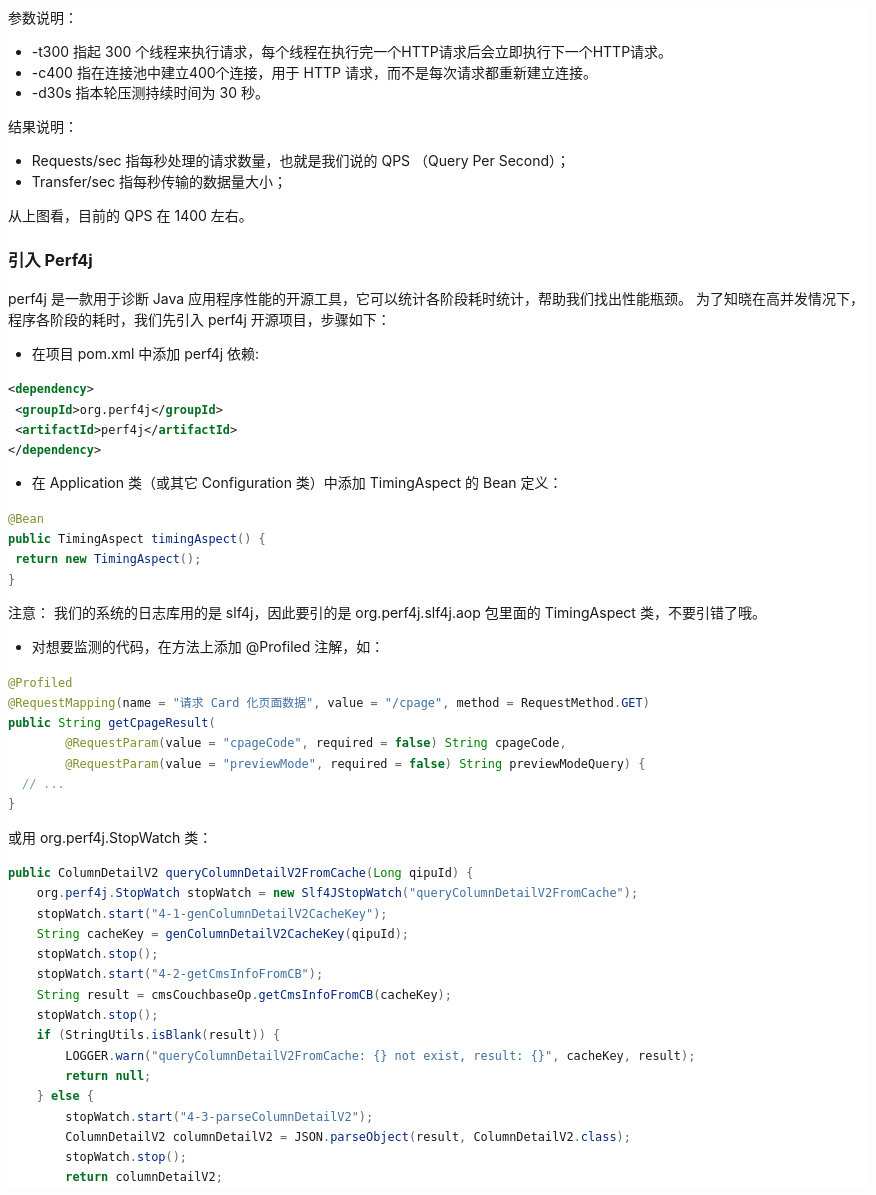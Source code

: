 参数说明：<br>
* -t300 指起 300 个线程来执行请求，每个线程在执行完一个HTTP请求后会立即执行下一个HTTP请求。<br>
* -c400 指在连接池中建立400个连接，用于 HTTP 请求，而不是每次请求都重新建立连接。<br>
* -d30s 指本轮压测持续时间为 30 秒。<br>

结果说明：<br>
* Requests/sec 指每秒处理的请求数量，也就是我们说的 QPS （Query Per Second）；<br>
* Transfer/sec 指每秒传输的数据量大小；<br>

从上图看，目前的 QPS 在 1400 左右。
<br>


### 引入 Perf4j 

perf4j 是一款用于诊断 Java 应用程序性能的开源工具，它可以统计各阶段耗时统计，帮助我们找出性能瓶颈。
为了知晓在高并发情况下，程序各阶段的耗时，我们先引入 perf4j 开源项目，步骤如下：


* 在项目 pom.xml 中添加 perf4j 依赖:

```xml
<dependency>
 <groupId>org.perf4j</groupId>
 <artifactId>perf4j</artifactId>
</dependency>
```


* 在 Application 类（或其它 Configuration 类）中添加 TimingAspect 的 Bean 定义：

```java
@Bean
public TimingAspect timingAspect() {
 return new TimingAspect();
}
```

注意： 我们的系统的日志库用的是 slf4j，因此要引的是 org.perf4j.slf4j.aop 包里面的 TimingAspect 类，不要引错了哦。


* 对想要监测的代码，在方法上添加  @Profiled 注解，如：

```java
@Profiled
@RequestMapping(name = "请求 Card 化页面数据", value = "/cpage", method = RequestMethod.GET)
public String getCpageResult(
        @RequestParam(value = "cpageCode", required = false) String cpageCode,
        @RequestParam(value = "previewMode", required = false) String previewModeQuery) {
  // ...
}
```

或用 org.perf4j.StopWatch 类：

```java
public ColumnDetailV2 queryColumnDetailV2FromCache(Long qipuId) {
    org.perf4j.StopWatch stopWatch = new Slf4JStopWatch("queryColumnDetailV2FromCache");
    stopWatch.start("4-1-genColumnDetailV2CacheKey");
    String cacheKey = genColumnDetailV2CacheKey(qipuId);
    stopWatch.stop();
    stopWatch.start("4-2-getCmsInfoFromCB");
    String result = cmsCouchbaseOp.getCmsInfoFromCB(cacheKey);
    stopWatch.stop();
    if (StringUtils.isBlank(result)) {
        LOGGER.warn("queryColumnDetailV2FromCache: {} not exist, result: {}", cacheKey, result);
        return null;
    } else {
        stopWatch.start("4-3-parseColumnDetailV2");
        ColumnDetailV2 columnDetailV2 = JSON.parseObject(result, ColumnDetailV2.class);
        stopWatch.stop();
        return columnDetailV2;
```